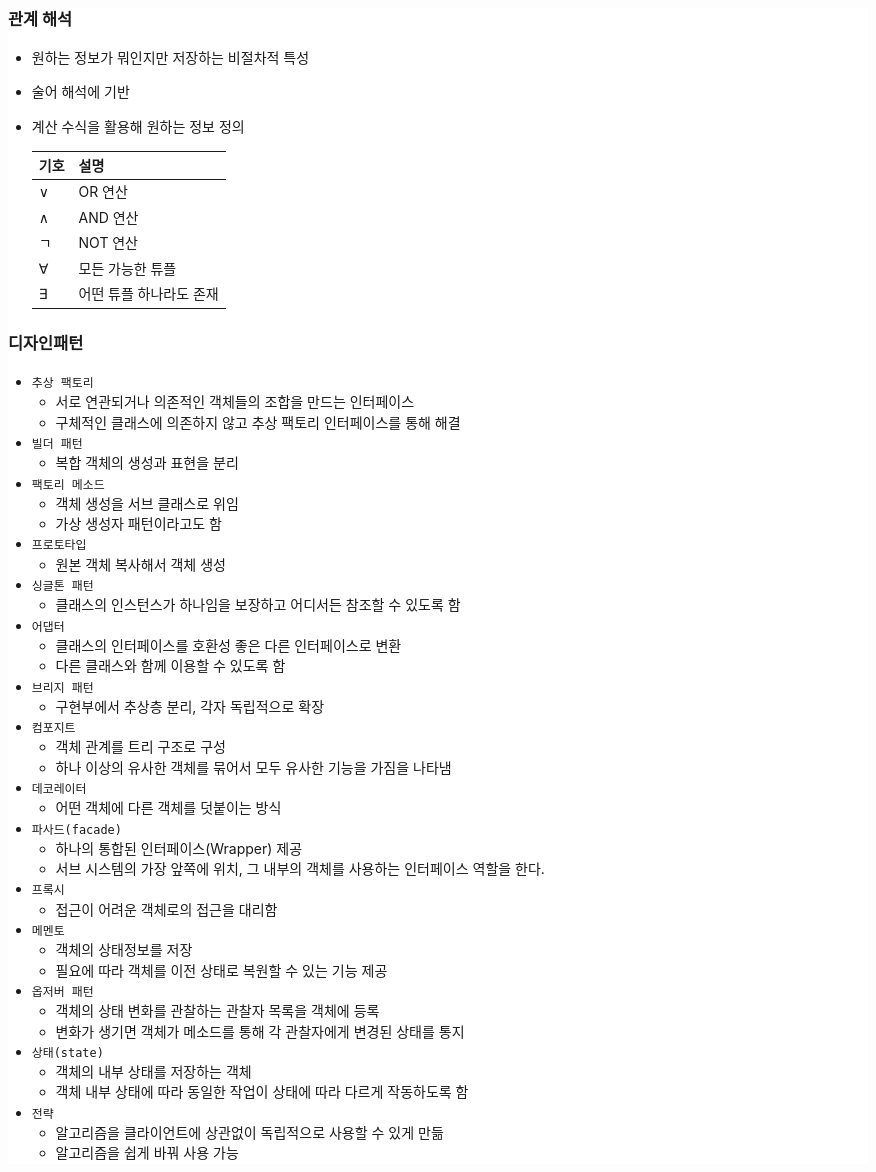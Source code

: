 ### 관계 해석

- 원하는 정보가 뭐인지만 저장하는 비절차적 특성
- 술어 해석에 기반
- 계산 수식을 활용해 원하는 정보 정의
    
    
    | 기호 | 설명 |
    | --- | --- |
    | ∨ | OR 연산 |
    | ∧ | AND 연산 |
    | ㄱ | NOT 연산 |
    | ∀ | 모든 가능한 튜플 |
    | ∃ | 어떤 튜플 하나라도 존재 |

### 디자인패턴

- `추상 팩토리`
    - 서로 연관되거나 의존적인 객체들의 조합을 만드는 인터페이스
    - 구체적인 클래스에 의존하지 않고 추상 팩토리 인터페이스를 통해 해결
- `빌더 패턴`
    - 복합 객체의 생성과 표현을 분리
- `팩토리 메소드`
    - 객체 생성을 서브 클래스로 위임
    - 가상 생성자 패턴이라고도 함
- `프로토타입`
    - 원본 객체 복사해서 객체 생성
- `싱글톤 패턴`
    - 클래스의 인스턴스가 하나임을 보장하고 어디서든 참조할 수 있도록 함
- `어댑터`
    - 클래스의 인터페이스를 호환성 좋은 다른 인터페이스로 변환
    - 다른 클래스와 함께 이용할 수 있도록 함
- `브리지 패턴`
    - 구현부에서 추상층 분리, 각자 독립적으로 확장
- `컴포지트`
    - 객체 관계를 트리 구조로 구성
    - 하나 이상의 유사한 객체를 묶어서 모두 유사한 기능을 가짐을 나타냄
- `데코레이터`
    - 어떤 객체에 다른 객체를 덧붙이는 방식
- `파사드(facade)`
    - 하나의 통합된 인터페이스(Wrapper) 제공
    - 서브 시스템의 가장 앞쪽에 위치, 그 내부의 객체를 사용하는 인터페이스 역할을 한다.
- `프록시`
    - 접근이 어려운 객체로의 접근을 대리함
- `메멘토`
    - 객체의 상태정보를 저장
    - 필요에 따라 객체를 이전 상태로 복원할 수 있는 기능 제공
- `옵저버 패턴`
    - 객체의 상태 변화를 관찰하는 관찰자 목록을 객체에 등록
    - 변화가 생기면 객체가 메소드를 통해 각 관찰자에게 변경된 상태를 통지
- `상태(state)`
    - 객체의 내부 상태를 저장하는 객체
    - 객체 내부 상태에 따라 동일한 작업이 상태에 따라 다르게 작동하도록 함
- `전략`
    - 알고리즘을 클라이언트에 상관없이 독립적으로 사용할 수 있게 만듦
    - 알고리즘을 쉽게 바꿔 사용 가능

